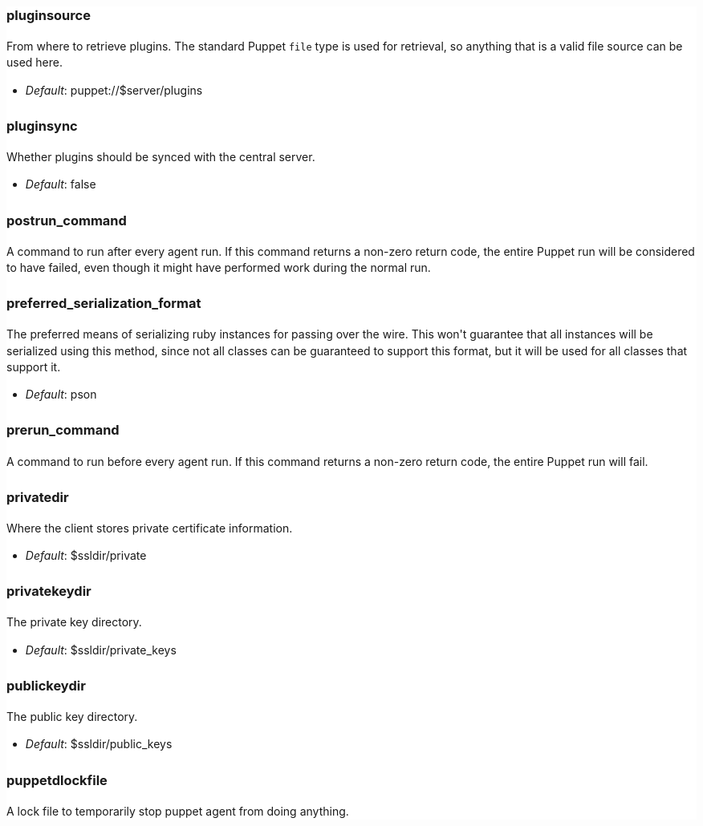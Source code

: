 ### pluginsource

From where to retrieve plugins.  The standard Puppet `file` type is used for retrieval, so anything that is a valid file source can be used here.

- *Default*: puppet://$server/plugins

### pluginsync

Whether plugins should be synced with the central server.

- *Default*: false

### postrun_command

A command to run after every agent run.  If this command returns a non-zero return code, the entire Puppet run will be considered to have failed, even though it might have performed work during the normal run.


### preferred_serialization_format

The preferred means of serializing ruby instances for passing over the wire.  This won't guarantee that all instances will be serialized using this method, since not all classes can be guaranteed to support this format, but it will be used for all classes that support it.

- *Default*: pson

### prerun_command

A command to run before every agent run.  If this command returns a non-zero return code, the entire Puppet run will fail.


### privatedir

Where the client stores private certificate information.

- *Default*: $ssldir/private

### privatekeydir

The private key directory.

- *Default*: $ssldir/private_keys

### publickeydir

The public key directory.

- *Default*: $ssldir/public_keys

### puppetdlockfile

A lock file to temporarily stop puppet agent from doing anything.
